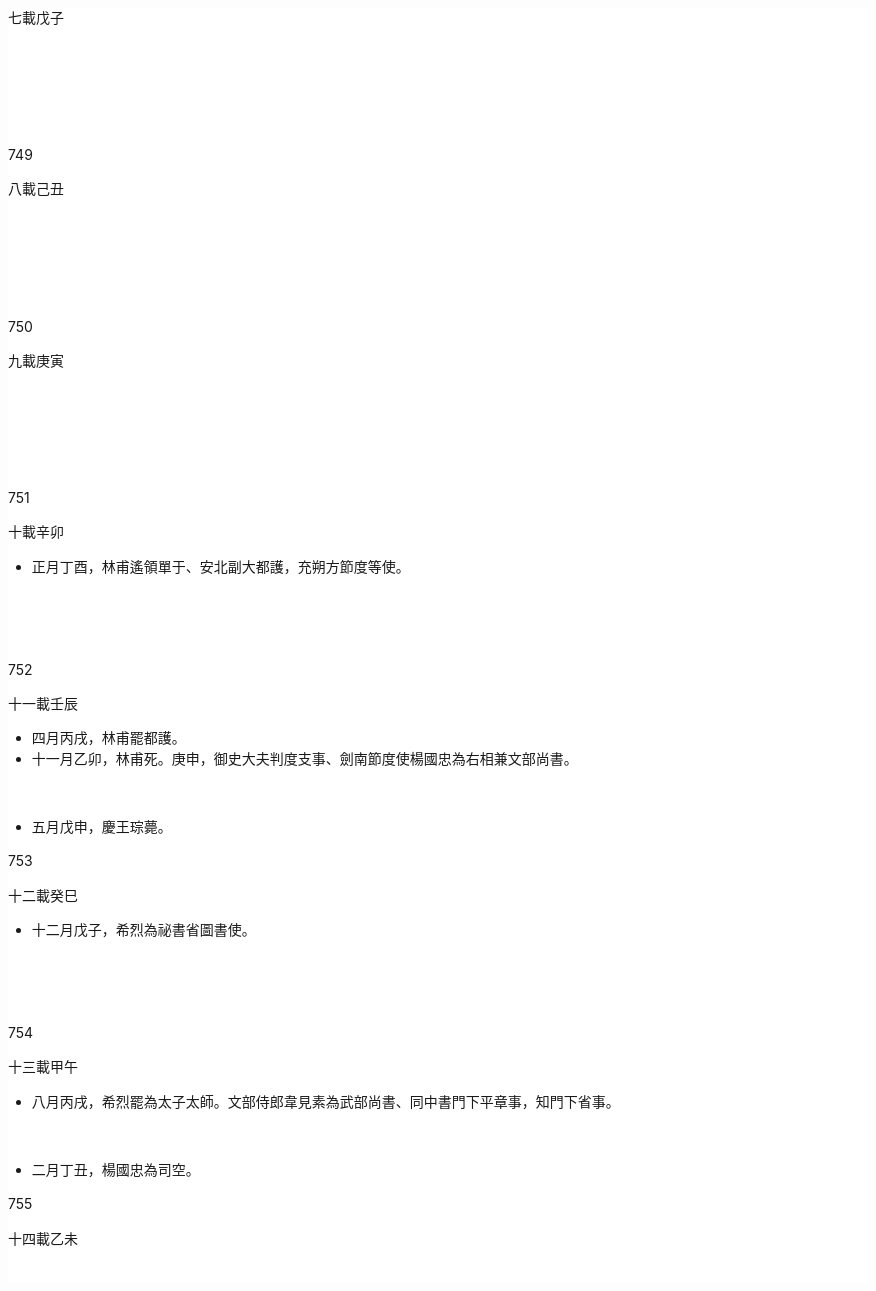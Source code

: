 七載戊子

　

　

　

749

八載己丑

　

　

　

750

九載庚寅

　

　

　

751

十載辛卯

*   正月丁酉，林甫遙領單于、安北副大都護，充朔方節度等使。

　

　

752

十一載壬辰

*   四月丙戌，林甫罷都護。
*   十一月乙卯，林甫死。庚申，御史大夫判度支事、劍南節度使楊國忠為右相兼文部尚書。

　

*   五月戊申，慶王琮薨。

753

十二載癸巳

*   十二月戊子，希烈為祕書省圖書使。

　

　

754

十三載甲午

*   八月丙戌，希烈罷為太子太師。文部侍郎韋見素為武部尚書、同中書門下平章事，知門下省事。

　

*   二月丁丑，楊國忠為司空。

755

十四載乙未

　
